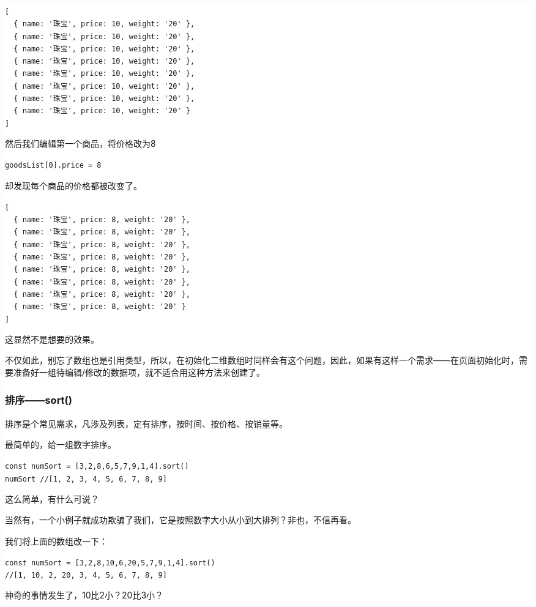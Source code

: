 ```
[
  { name: '珠宝', price: 10, weight: '20' },
  { name: '珠宝', price: 10, weight: '20' },
  { name: '珠宝', price: 10, weight: '20' },
  { name: '珠宝', price: 10, weight: '20' },
  { name: '珠宝', price: 10, weight: '20' },
  { name: '珠宝', price: 10, weight: '20' },
  { name: '珠宝', price: 10, weight: '20' },
  { name: '珠宝', price: 10, weight: '20' }
]
```
然后我们编辑第一个商品，将价格改为8

```
goodsList[0].price = 8
```
却发现每个商品的价格都被改变了。

```
[
  { name: '珠宝', price: 8, weight: '20' },
  { name: '珠宝', price: 8, weight: '20' },
  { name: '珠宝', price: 8, weight: '20' },
  { name: '珠宝', price: 8, weight: '20' },
  { name: '珠宝', price: 8, weight: '20' },
  { name: '珠宝', price: 8, weight: '20' },
  { name: '珠宝', price: 8, weight: '20' },
  { name: '珠宝', price: 8, weight: '20' }
]
```
这显然不是想要的效果。

不仅如此，别忘了数组也是引用类型，所以，在初始化二维数组时同样会有这个问题，因此，如果有这样一个需求——在页面初始化时，需要准备好一组待编辑/修改的数据项，就不适合用这种方法来创建了。

### 排序——sort()

排序是个常见需求，凡涉及列表，定有排序，按时间、按价格、按销量等。

最简单的，给一组数字排序。

```
const numSort = [3,2,8,6,5,7,9,1,4].sort()
numSort //[1, 2, 3, 4, 5, 6, 7, 8, 9]
```
这么简单，有什么可说？

当然有，一个小例子就成功欺骗了我们，它是按照数字大小从小到大排列？非也，不信再看。

我们将上面的数组改一下：

```
const numSort = [3,2,8,10,6,20,5,7,9,1,4].sort()
//[1, 10, 2, 20, 3, 4, 5, 6, 7, 8, 9]
```
神奇的事情发生了，10比2小？20比3小？
